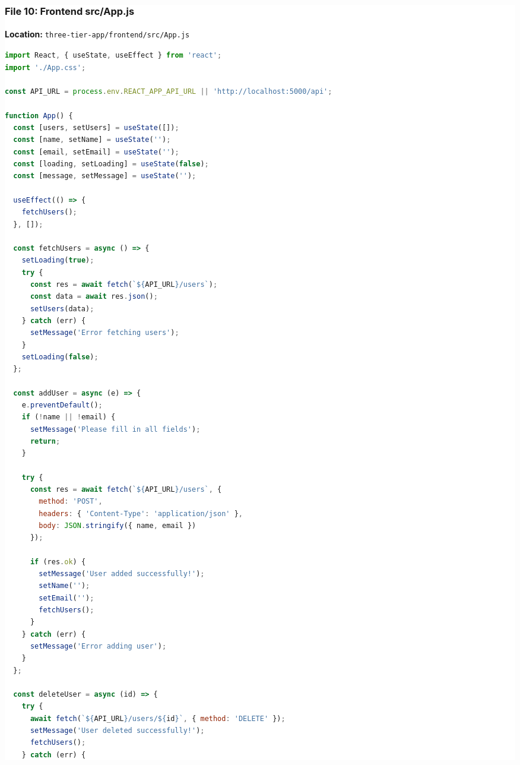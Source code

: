 ### File 10: Frontend src/App.js
**Location:** `three-tier-app/frontend/src/App.js`

```javascript
import React, { useState, useEffect } from 'react';
import './App.css';

const API_URL = process.env.REACT_APP_API_URL || 'http://localhost:5000/api';

function App() {
  const [users, setUsers] = useState([]);
  const [name, setName] = useState('');
  const [email, setEmail] = useState('');
  const [loading, setLoading] = useState(false);
  const [message, setMessage] = useState('');

  useEffect(() => {
    fetchUsers();
  }, []);

  const fetchUsers = async () => {
    setLoading(true);
    try {
      const res = await fetch(`${API_URL}/users`);
      const data = await res.json();
      setUsers(data);
    } catch (err) {
      setMessage('Error fetching users');
    }
    setLoading(false);
  };

  const addUser = async (e) => {
    e.preventDefault();
    if (!name || !email) {
      setMessage('Please fill in all fields');
      return;
    }

    try {
      const res = await fetch(`${API_URL}/users`, {
        method: 'POST',
        headers: { 'Content-Type': 'application/json' },
        body: JSON.stringify({ name, email })
      });
      
      if (res.ok) {
        setMessage('User added successfully!');
        setName('');
        setEmail('');
        fetchUsers();
      }
    } catch (err) {
      setMessage('Error adding user');
    }
  };

  const deleteUser = async (id) => {
    try {
      await fetch(`${API_URL}/users/${id}`, { method: 'DELETE' });
      setMessage('User deleted successfully!');
      fetchUsers();
    } catch (err) {
```